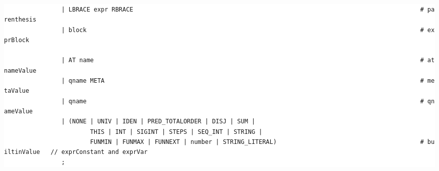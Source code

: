 ```
                | LBRACE expr RBRACE                                                     							# parenthesis                
                | block                                                            									# exprBlock

                | AT name                                                         									# atnameValue
                | qname META                                                        								# metaValue 
				| qname                                                            									# qnameValue
				| (NONE | UNIV | IDEN | PRED_TOTALORDER | DISJ | SUM |
						THIS | INT | SIGINT | STEPS | SEQ_INT | STRING |												
						FUNMIN | FUNMAX | FUNNEXT | number | STRING_LITERAL) 										# builtinValue	 // exprConstant and exprVar
                ;

```

